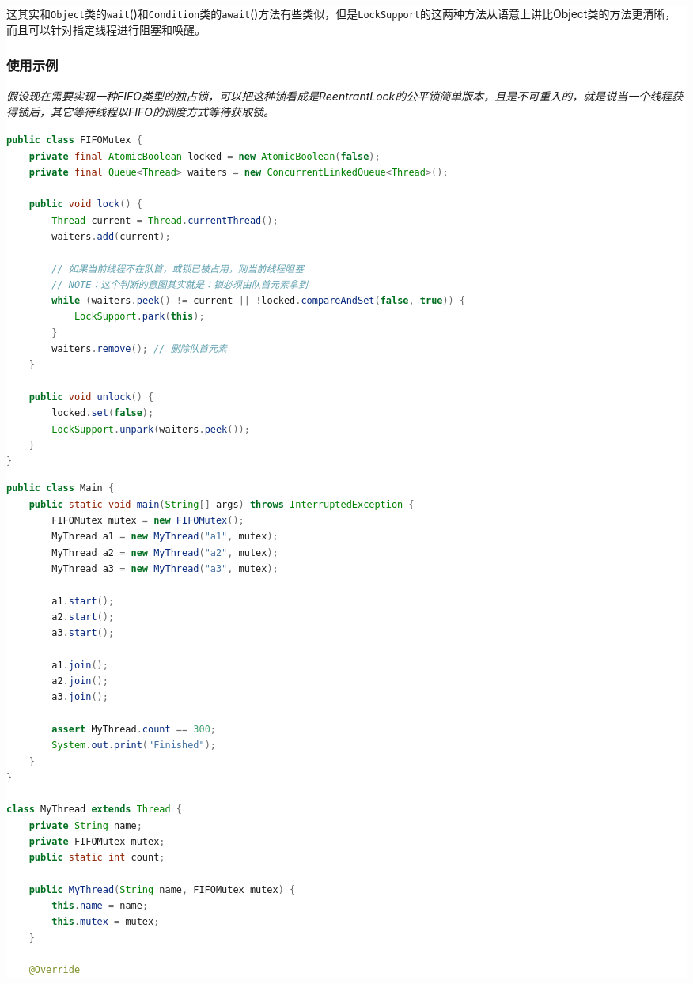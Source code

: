 这其实和`Object`类的`wait`()和`Condition`类的`await`()方法有些类似，但是`LockSupport`的这两种方法从语意上讲比Object类的方法更清晰，而且可以针对指定线程进行阻塞和唤醒。



### 使用示例

*假设现在需要实现一种FIFO类型的独占锁，可以把这种锁看成是ReentrantLock的公平锁简单版本，且是不可重入的，就是说当一个线程获得锁后，其它等待线程以FIFO的调度方式等待获取锁。*



```java
public class FIFOMutex {
    private final AtomicBoolean locked = new AtomicBoolean(false);
    private final Queue<Thread> waiters = new ConcurrentLinkedQueue<Thread>();
 
    public void lock() {
        Thread current = Thread.currentThread();
        waiters.add(current);
 
        // 如果当前线程不在队首，或锁已被占用，则当前线程阻塞
        // NOTE：这个判断的意图其实就是：锁必须由队首元素拿到
        while (waiters.peek() != current || !locked.compareAndSet(false, true)) {
            LockSupport.park(this);
        }
        waiters.remove(); // 删除队首元素
    }
 
    public void unlock() {
        locked.set(false);
        LockSupport.unpark(waiters.peek());
    }
}
```

```java
public class Main {
    public static void main(String[] args) throws InterruptedException {
        FIFOMutex mutex = new FIFOMutex();
        MyThread a1 = new MyThread("a1", mutex);
        MyThread a2 = new MyThread("a2", mutex);
        MyThread a3 = new MyThread("a3", mutex);
 
        a1.start();
        a2.start();
        a3.start();
 
        a1.join();
        a2.join();
        a3.join();
 
        assert MyThread.count == 300;
        System.out.print("Finished");
    }
}
 
class MyThread extends Thread {
    private String name;
    private FIFOMutex mutex;
    public static int count;
 
    public MyThread(String name, FIFOMutex mutex) {
        this.name = name;
        this.mutex = mutex;
    }
 
    @Override
```